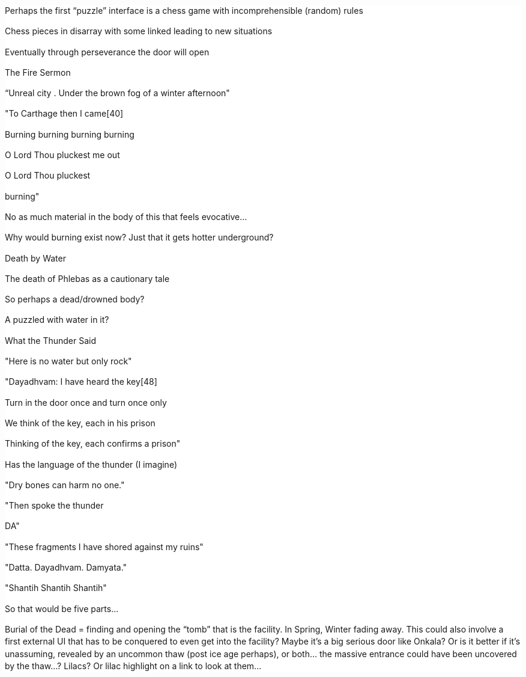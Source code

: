 Perhaps the first “puzzle” interface is a chess game with incomprehensible (random) rules

Chess pieces in disarray with some linked leading to new situations

Eventually through perseverance the door will open

The Fire Sermon

“Unreal city . Under the brown fog of a winter afternoon"

"To Carthage then I came[40]

Burning burning burning burning

O Lord Thou pluckest me out

O Lord Thou pluckest

burning"

No as much material in the body of this that feels evocative...

Why would burning exist now? Just that it gets hotter underground?

Death by Water

The death of Phlebas as a cautionary tale

So perhaps a dead/drowned body?

A puzzled with water in it?

What the Thunder Said

"Here is no water but only rock"

"Dayadhvam: I have heard the key[48]

Turn in the door once and turn once only

We think of the key, each in his prison

Thinking of the key, each confirms a prison"

Has the language of the thunder (I imagine)

"Dry bones can harm no one."

"Then spoke the thunder

DA"

"These fragments I have shored against my ruins"

"Datta. Dayadhvam. Damyata."

"Shantih Shantih Shantih"

So that would be five parts...

Burial of the Dead = finding and opening the “tomb” that is the facility. In Spring, Winter fading away. This could also involve a first external UI that has to be conquered to even get into the facility? Maybe it’s a big serious door like Onkala? Or is it better if it’s unassuming, revealed by an uncommon thaw (post ice age perhaps), or both… the massive entrance could have been uncovered by the thaw…? Lilacs? Or lilac highlight on a link to look at them...
